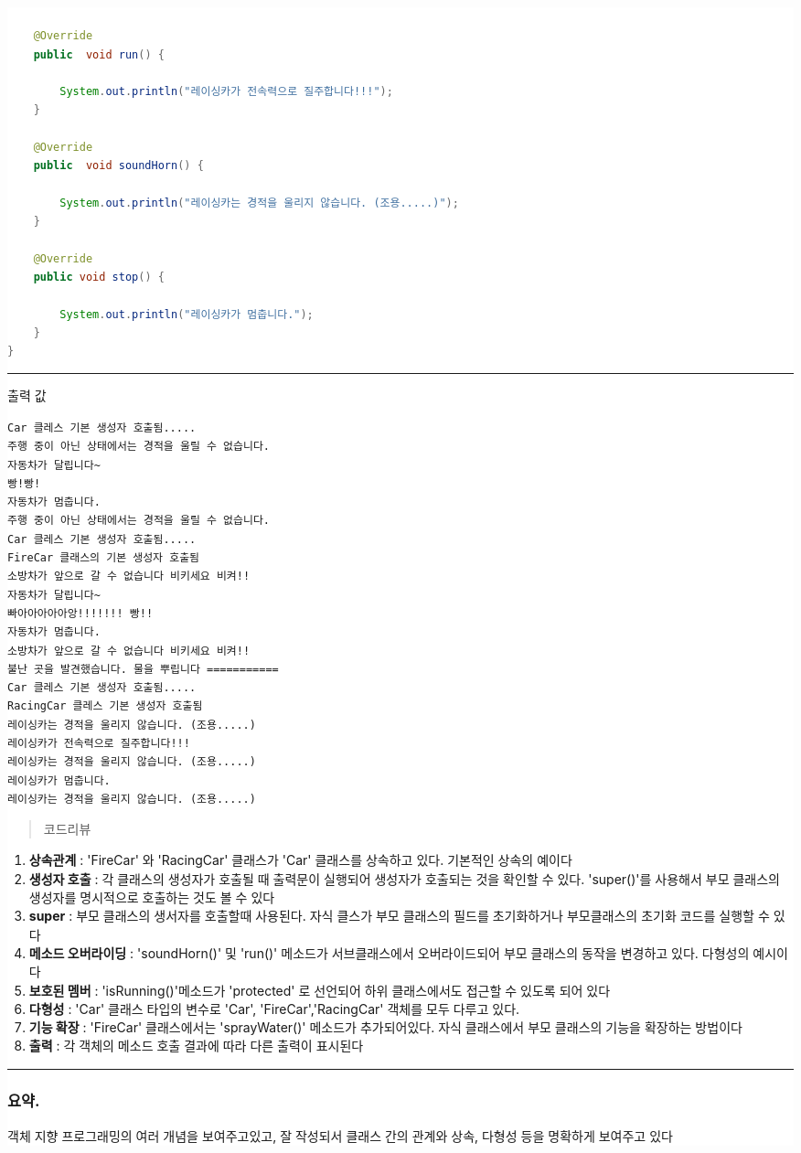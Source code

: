 ```java

    @Override
    public  void run() {

        System.out.println("레이싱카가 전속력으로 질주합니다!!!");
    }

    @Override
    public  void soundHorn() {

        System.out.println("레이싱카는 경적을 울리지 않습니다. (조용.....)");
    }

    @Override
    public void stop() {

        System.out.println("레이싱카가 멈춥니다.");
    }
}
```

---

출력 값

```
Car 클레스 기본 생성자 호출됨.....
주행 중이 아닌 상태에서는 경적을 울릴 수 없습니다.
자동차가 달립니다~
빵!빵!
자동차가 멈춥니다.
주행 중이 아닌 상태에서는 경적을 울릴 수 없습니다.
Car 클레스 기본 생성자 호출됨.....
FireCar 클래스의 기본 생성자 호출됨
소방차가 앞으로 갈 수 없습니다 비키세요 비켜!!
자동차가 달립니다~
빠아아아아아앙!!!!!!! 빵!!
자동차가 멈춥니다.
소방차가 앞으로 갈 수 없습니다 비키세요 비켜!!
불난 곳을 발견했습니다. 물을 뿌립니다 ===========
Car 클레스 기본 생성자 호출됨.....
RacingCar 클레스 기본 생성자 호출됨 
레이싱카는 경적을 울리지 않습니다. (조용.....)
레이싱카가 전속력으로 질주합니다!!!
레이싱카는 경적을 울리지 않습니다. (조용.....)
레이싱카가 멈춥니다.
레이싱카는 경적을 울리지 않습니다. (조용.....)
```

> 코드리뷰

1. **상속관계** : 'FireCar' 와 'RacingCar' 클래스가 'Car' 클래스를 상속하고 있다. 기본적인 상속의 예이다
2. **생성자 호출** : 각 클래스의 생성자가 호출될 때 출력문이 실행되어 생성자가 호출되는 것을 확인할 수 있다. 'super()'를 사용해서 부모 클래스의 생성자를 명시적으로 호출하는 것도 볼 수 있다
3. **super** : 부모 클래스의 생서자를 호출할때 사용된다. 자식 클스가 부모 클래스의 필드를 초기화하거나 부모클래스의 초기화 코드를 실행할 수 있다
4. **메소드 오버라이딩** :  'soundHorn()' 및 'run()' 메소드가 서브클래스에서 오버라이드되어 부모 클래스의 동작을 변경하고 있다. 다형성의 예시이다
5. **보호된 멤버** : 'isRunning()'메소드가 'protected' 로 선언되어 하위 클래스에서도 접근할 수 있도록 되어 있다
6. **다형성** : 'Car' 클래스 타입의 변수로 'Car', 'FireCar','RacingCar' 객체를 모두 다루고 있다.
7. **기능 확장** : 'FireCar' 클래스에서는 'sprayWater()' 메소드가 추가되어있다. 자식 클래스에서 부모 클래스의 기능을 확장하는 방법이다
8. **출력** : 각 객체의 메소드 호출 결과에 따라 다른 출력이 표시된다

---

### 요약.

객체 지향 프로그래밍의 여러 개념을 보여주고있고, 잘 작성되서 클래스 간의 관계와 상속, 다형성 등을 명확하게 보여주고 있다
